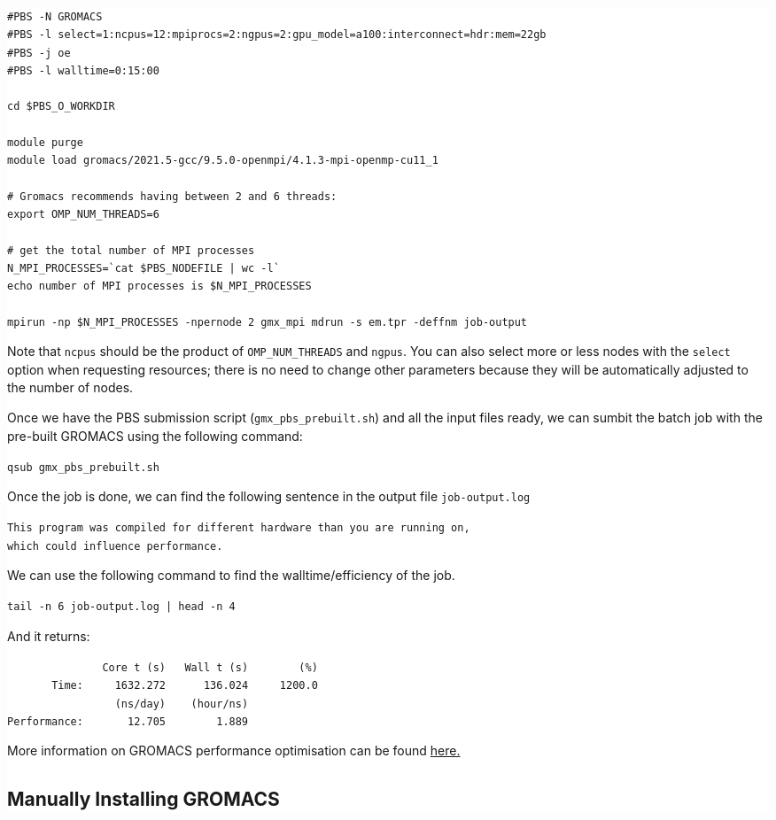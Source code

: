 ```
#PBS -N GROMACS
#PBS -l select=1:ncpus=12:mpiprocs=2:ngpus=2:gpu_model=a100:interconnect=hdr:mem=22gb
#PBS -j oe
#PBS -l walltime=0:15:00

cd $PBS_O_WORKDIR

module purge
module load gromacs/2021.5-gcc/9.5.0-openmpi/4.1.3-mpi-openmp-cu11_1

# Gromacs recommends having between 2 and 6 threads:
export OMP_NUM_THREADS=6

# get the total number of MPI processes
N_MPI_PROCESSES=`cat $PBS_NODEFILE | wc -l`
echo number of MPI processes is $N_MPI_PROCESSES

mpirun -np $N_MPI_PROCESSES -npernode 2 gmx_mpi mdrun -s em.tpr -deffnm job-output

```

Note that `ncpus` should be the product of `OMP_NUM_THREADS` and `ngpus`.
You can also select more or less nodes with the `select` option when requesting resources; there is no need to change other parameters because they will be automatically adjusted to the number of nodes.

Once we have the PBS submission script (`gmx_pbs_prebuilt.sh`) and all the input files ready, we can sumbit the batch job with the pre-built GROMACS using the following command:

~~~
qsub gmx_pbs_prebuilt.sh
~~~

Once the job is done, we can find the following sentence in the output file `job-output.log`
~~~
This program was compiled for different hardware than you are running on,
which could influence performance.
~~~

We can use the following command to find the walltime/efficiency of the job.
~~~
tail -n 6 job-output.log | head -n 4
~~~
And it returns:
~~~
               Core t (s)   Wall t (s)        (%)
       Time:     1632.272      136.024     1200.0
                 (ns/day)    (hour/ns)
Performance:       12.705        1.889
~~~

More information on GROMACS performance optimisation can be found [here.](https://manual.gromacs.org/documentation/current/user-guide/mdrun-performance.html)

## Manually Installing GROMACS
